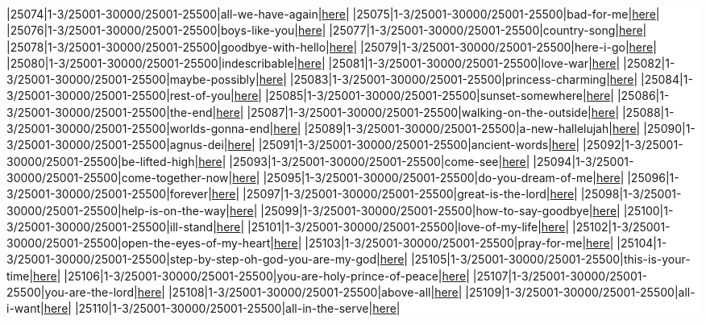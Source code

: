 |25074|1-3/25001-30000/25001-25500|all-we-have-again|[here](https://cdn.jsdelivr.net/gh/guitarchord/cp1-3/25001-30000/25001-25500/all-we-have-again.webp)|
|25075|1-3/25001-30000/25001-25500|bad-for-me|[here](https://cdn.jsdelivr.net/gh/guitarchord/cp1-3/25001-30000/25001-25500/bad-for-me.webp)|
|25076|1-3/25001-30000/25001-25500|boys-like-you|[here](https://cdn.jsdelivr.net/gh/guitarchord/cp1-3/25001-30000/25001-25500/boys-like-you.webp)|
|25077|1-3/25001-30000/25001-25500|country-song|[here](https://cdn.jsdelivr.net/gh/guitarchord/cp1-3/25001-30000/25001-25500/country-song.webp)|
|25078|1-3/25001-30000/25001-25500|goodbye-with-hello|[here](https://cdn.jsdelivr.net/gh/guitarchord/cp1-3/25001-30000/25001-25500/goodbye-with-hello.webp)|
|25079|1-3/25001-30000/25001-25500|here-i-go|[here](https://cdn.jsdelivr.net/gh/guitarchord/cp1-3/25001-30000/25001-25500/here-i-go.webp)|
|25080|1-3/25001-30000/25001-25500|indescribable|[here](https://cdn.jsdelivr.net/gh/guitarchord/cp1-3/25001-30000/25001-25500/indescribable.webp)|
|25081|1-3/25001-30000/25001-25500|love-war|[here](https://cdn.jsdelivr.net/gh/guitarchord/cp1-3/25001-30000/25001-25500/love-war.webp)|
|25082|1-3/25001-30000/25001-25500|maybe-possibly|[here](https://cdn.jsdelivr.net/gh/guitarchord/cp1-3/25001-30000/25001-25500/maybe-possibly.webp)|
|25083|1-3/25001-30000/25001-25500|princess-charming|[here](https://cdn.jsdelivr.net/gh/guitarchord/cp1-3/25001-30000/25001-25500/princess-charming.webp)|
|25084|1-3/25001-30000/25001-25500|rest-of-you|[here](https://cdn.jsdelivr.net/gh/guitarchord/cp1-3/25001-30000/25001-25500/rest-of-you.webp)|
|25085|1-3/25001-30000/25001-25500|sunset-somewhere|[here](https://cdn.jsdelivr.net/gh/guitarchord/cp1-3/25001-30000/25001-25500/sunset-somewhere.webp)|
|25086|1-3/25001-30000/25001-25500|the-end|[here](https://cdn.jsdelivr.net/gh/guitarchord/cp1-3/25001-30000/25001-25500/the-end.webp)|
|25087|1-3/25001-30000/25001-25500|walking-on-the-outside|[here](https://cdn.jsdelivr.net/gh/guitarchord/cp1-3/25001-30000/25001-25500/walking-on-the-outside.webp)|
|25088|1-3/25001-30000/25001-25500|worlds-gonna-end|[here](https://cdn.jsdelivr.net/gh/guitarchord/cp1-3/25001-30000/25001-25500/worlds-gonna-end.webp)|
|25089|1-3/25001-30000/25001-25500|a-new-hallelujah|[here](https://cdn.jsdelivr.net/gh/guitarchord/cp1-3/25001-30000/25001-25500/a-new-hallelujah.webp)|
|25090|1-3/25001-30000/25001-25500|agnus-dei|[here](https://cdn.jsdelivr.net/gh/guitarchord/cp1-3/25001-30000/25001-25500/agnus-dei.webp)|
|25091|1-3/25001-30000/25001-25500|ancient-words|[here](https://cdn.jsdelivr.net/gh/guitarchord/cp1-3/25001-30000/25001-25500/ancient-words.webp)|
|25092|1-3/25001-30000/25001-25500|be-lifted-high|[here](https://cdn.jsdelivr.net/gh/guitarchord/cp1-3/25001-30000/25001-25500/be-lifted-high.webp)|
|25093|1-3/25001-30000/25001-25500|come-see|[here](https://cdn.jsdelivr.net/gh/guitarchord/cp1-3/25001-30000/25001-25500/come-see.webp)|
|25094|1-3/25001-30000/25001-25500|come-together-now|[here](https://cdn.jsdelivr.net/gh/guitarchord/cp1-3/25001-30000/25001-25500/come-together-now.webp)|
|25095|1-3/25001-30000/25001-25500|do-you-dream-of-me|[here](https://cdn.jsdelivr.net/gh/guitarchord/cp1-3/25001-30000/25001-25500/do-you-dream-of-me.webp)|
|25096|1-3/25001-30000/25001-25500|forever|[here](https://cdn.jsdelivr.net/gh/guitarchord/cp1-3/25001-30000/25001-25500/forever.webp)|
|25097|1-3/25001-30000/25001-25500|great-is-the-lord|[here](https://cdn.jsdelivr.net/gh/guitarchord/cp1-3/25001-30000/25001-25500/great-is-the-lord.webp)|
|25098|1-3/25001-30000/25001-25500|help-is-on-the-way|[here](https://cdn.jsdelivr.net/gh/guitarchord/cp1-3/25001-30000/25001-25500/help-is-on-the-way.webp)|
|25099|1-3/25001-30000/25001-25500|how-to-say-goodbye|[here](https://cdn.jsdelivr.net/gh/guitarchord/cp1-3/25001-30000/25001-25500/how-to-say-goodbye.webp)|
|25100|1-3/25001-30000/25001-25500|ill-stand|[here](https://cdn.jsdelivr.net/gh/guitarchord/cp1-3/25001-30000/25001-25500/ill-stand.webp)|
|25101|1-3/25001-30000/25001-25500|love-of-my-life|[here](https://cdn.jsdelivr.net/gh/guitarchord/cp1-3/25001-30000/25001-25500/love-of-my-life.webp)|
|25102|1-3/25001-30000/25001-25500|open-the-eyes-of-my-heart|[here](https://cdn.jsdelivr.net/gh/guitarchord/cp1-3/25001-30000/25001-25500/open-the-eyes-of-my-heart.webp)|
|25103|1-3/25001-30000/25001-25500|pray-for-me|[here](https://cdn.jsdelivr.net/gh/guitarchord/cp1-3/25001-30000/25001-25500/pray-for-me.webp)|
|25104|1-3/25001-30000/25001-25500|step-by-step-oh-god-you-are-my-god|[here](https://cdn.jsdelivr.net/gh/guitarchord/cp1-3/25001-30000/25001-25500/step-by-step-oh-god-you-are-my-god.webp)|
|25105|1-3/25001-30000/25001-25500|this-is-your-time|[here](https://cdn.jsdelivr.net/gh/guitarchord/cp1-3/25001-30000/25001-25500/this-is-your-time.webp)|
|25106|1-3/25001-30000/25001-25500|you-are-holy-prince-of-peace|[here](https://cdn.jsdelivr.net/gh/guitarchord/cp1-3/25001-30000/25001-25500/you-are-holy-prince-of-peace.webp)|
|25107|1-3/25001-30000/25001-25500|you-are-the-lord|[here](https://cdn.jsdelivr.net/gh/guitarchord/cp1-3/25001-30000/25001-25500/you-are-the-lord.webp)|
|25108|1-3/25001-30000/25001-25500|above-all|[here](https://cdn.jsdelivr.net/gh/guitarchord/cp1-3/25001-30000/25001-25500/above-all.webp)|
|25109|1-3/25001-30000/25001-25500|all-i-want|[here](https://cdn.jsdelivr.net/gh/guitarchord/cp1-3/25001-30000/25001-25500/all-i-want.webp)|
|25110|1-3/25001-30000/25001-25500|all-in-the-serve|[here](https://cdn.jsdelivr.net/gh/guitarchord/cp1-3/25001-30000/25001-25500/all-in-the-serve.webp)|